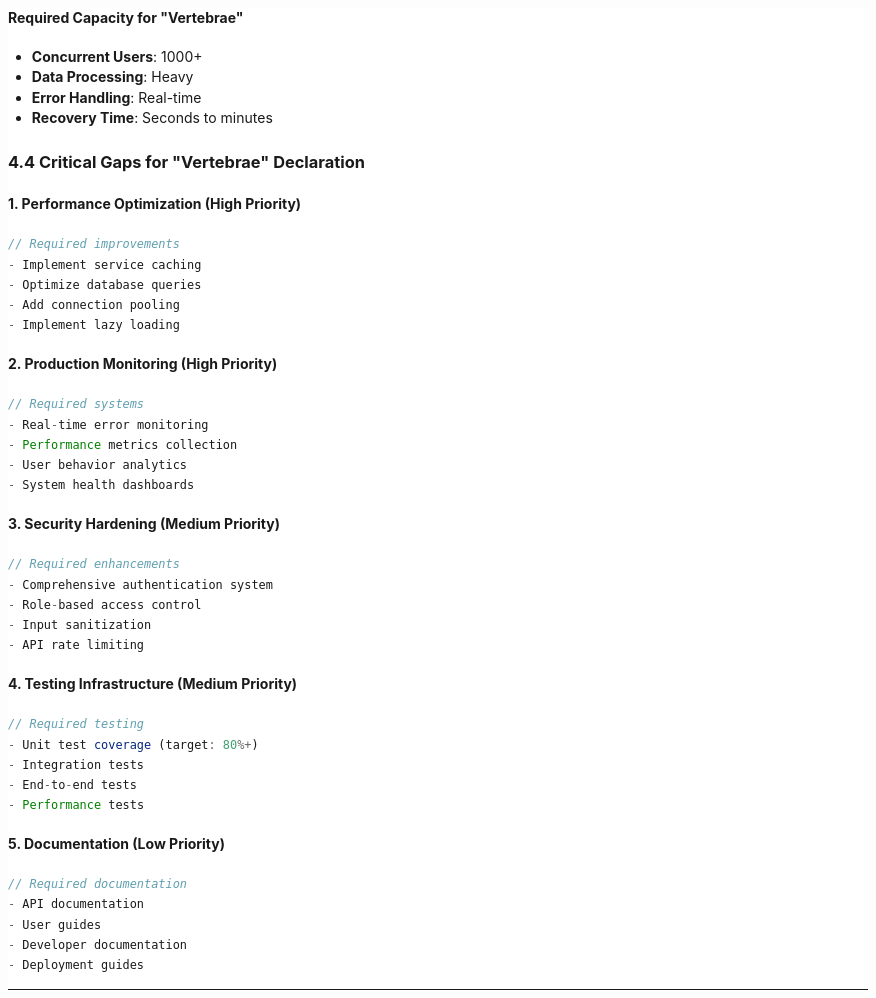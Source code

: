 #### Required Capacity for "Vertebrae"
- **Concurrent Users**: 1000+
- **Data Processing**: Heavy
- **Error Handling**: Real-time
- **Recovery Time**: Seconds to minutes

### 4.4 Critical Gaps for "Vertebrae" Declaration

#### 1. Performance Optimization (High Priority)
```javascript
// Required improvements
- Implement service caching
- Optimize database queries
- Add connection pooling
- Implement lazy loading
```

#### 2. Production Monitoring (High Priority)
```javascript
// Required systems
- Real-time error monitoring
- Performance metrics collection
- User behavior analytics
- System health dashboards
```

#### 3. Security Hardening (Medium Priority)
```javascript
// Required enhancements
- Comprehensive authentication system
- Role-based access control
- Input sanitization
- API rate limiting
```

#### 4. Testing Infrastructure (Medium Priority)
```javascript
// Required testing
- Unit test coverage (target: 80%+)
- Integration tests
- End-to-end tests
- Performance tests
```

#### 5. Documentation (Low Priority)
```javascript
// Required documentation
- API documentation
- User guides
- Developer documentation
- Deployment guides
```

---